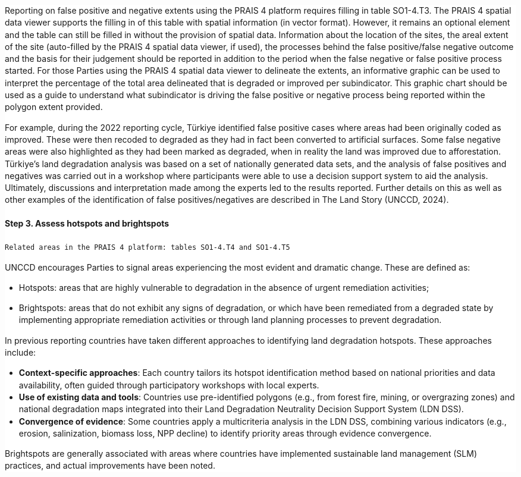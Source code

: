Reporting on false positive and negative extents using the PRAIS 4 platform requires filling in table SO1-4.T3. The PRAIS 4 spatial data viewer supports the filling in of this table with spatial information (in vector format). However, it remains an optional element and the table can still be filled in without the provision of spatial data. Information about the location of the sites, the areal extent of the site (auto-filled by the PRAIS 4 spatial data viewer, if used), the processes behind the false positive/false negative outcome and the basis for their judgement should be  reported in addition to the period when the false negative or false positive process started. For those Parties using the PRAIS 4 spatial data viewer to delineate the extents, an informative graphic can be used to interpret the percentage of the total area delineated that is degraded or improved per subindicator. This graphic chart should be used as a guide to understand what subindicator is driving the false positive or negative process being reported within the polygon extent provided.

For example, during the 2022 reporting cycle, Türkiye identified false positive cases where areas had been originally coded as improved.
These were then recoded to degraded as they had in fact been converted to artificial surfaces.
Some false negative areas were also highlighted as they had been marked as degraded, when in reality the land was improved due to afforestation.
Türkiye’s land degradation analysis was based on a set of nationally generated data sets, and the analysis of false positives and negatives was carried out in a workshop where participants were able to use a decision support system to aid the analysis.
Ultimately, discussions and interpretation made among the experts led to the results reported.
Further details on this as well as other examples of the identification of false positives/negatives are described in The Land Story (UNCCD, 2024).

#### Step 3. Assess hotspots and brightspots

```{note}
Related areas in the PRAIS 4 platform: tables SO1-4.T4 and SO1-4.T5
```

UNCCD encourages Parties to signal areas experiencing the most evident and dramatic change. These are defined as:

- Hotspots: areas that are highly vulnerable to degradation in the absence of urgent remediation activities;

- Brightspots: areas that do not exhibit any signs of degradation, or which have been remediated from a degraded state by implementing appropriate remediation activities or through land planning processes to prevent degradation.

In previous reporting countries have taken different approaches to identifying land degradation hotspots. These approaches include:

- **Context-specific approaches**: Each country tailors its hotspot identification method based on national priorities and data availability, often guided through participatory workshops with local experts.
- **Use of existing data and tools**: Countries use pre-identified polygons (e.g., from forest fire, mining, or overgrazing zones) and national degradation maps integrated into their Land Degradation Neutrality Decision Support System (LDN DSS).
- **Convergence of evidence**: Some countries apply a multicriteria analysis in the LDN DSS, combining various indicators (e.g., erosion, salinization, biomass loss, NPP decline) to identify priority areas through evidence convergence.

Brightspots are generally associated with areas where countries have implemented sustainable land management (SLM) practices, and actual improvements have been noted.
